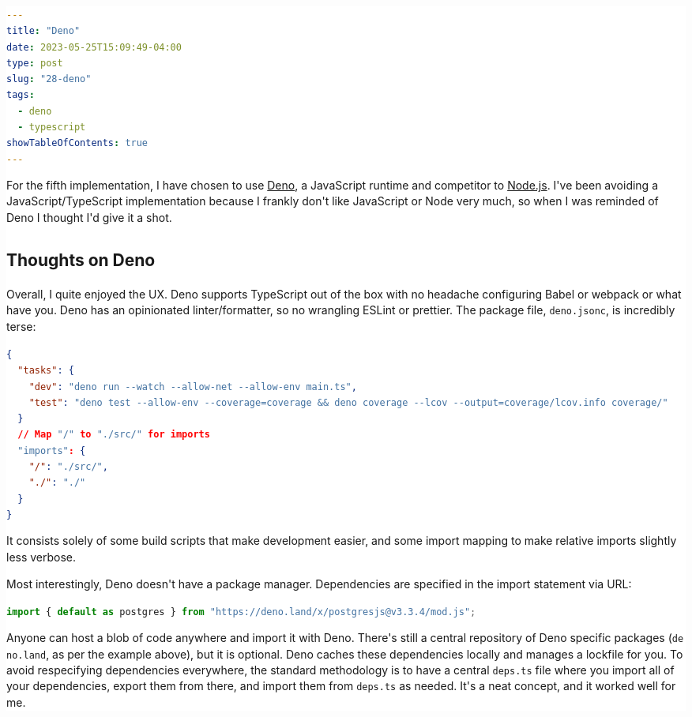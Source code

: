 ```yaml
---
title: "Deno"
date: 2023-05-25T15:09:49-04:00
type: post
slug: "28-deno"
tags:
  - deno
  - typescript
showTableOfContents: true
---
```


For the fifth implementation, I have chosen to use [Deno](https://deno.com/runtime), a JavaScript runtime and competitor to [Node.js](https://nodejs.org/en). I've been avoiding a JavaScript/TypeScript implementation because I frankly don't like JavaScript or Node very much, so when I was reminded of Deno I thought I'd give it a shot.

## Thoughts on Deno
Overall, I quite enjoyed the UX. Deno supports TypeScript out of the box with no headache configuring Babel or webpack or what have you. Deno has an opinionated linter/formatter, so no wrangling ESLint or prettier. The package file, `deno.jsonc`, is incredibly terse:

```json
{
  "tasks": {
    "dev": "deno run --watch --allow-net --allow-env main.ts",
    "test": "deno test --allow-env --coverage=coverage && deno coverage --lcov --output=coverage/lcov.info coverage/"
  }
  // Map "/" to "./src/" for imports
  "imports": {
    "/": "./src/",
    "./": "./"
  }
}
```

It consists solely of some build scripts that make development easier, and some import mapping to make relative imports slightly less verbose.

Most interestingly, Deno doesn't have a package manager. Dependencies are specified in the import statement via URL:

```js
import { default as postgres } from "https://deno.land/x/postgresjs@v3.3.4/mod.js";
```

Anyone can host a blob of code anywhere and import it with Deno. There's still a central repository of Deno specific packages (`deno.land`, as per the example above), but it is optional. Deno caches these dependencies locally and manages a lockfile for you. To avoid respecifying dependencies everywhere, the standard methodology is to have a central `deps.ts` file where you import all of your dependencies, export them from there, and import them from `deps.ts` as needed. It's a neat concept, and it worked well for me.
